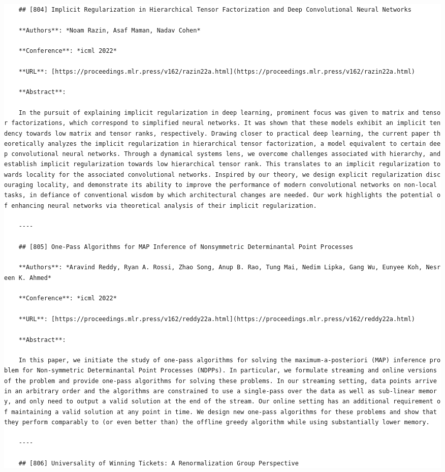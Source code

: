         ## [804] Implicit Regularization in Hierarchical Tensor Factorization and Deep Convolutional Neural Networks

        **Authors**: *Noam Razin, Asaf Maman, Nadav Cohen*

        **Conference**: *icml 2022*

        **URL**: [https://proceedings.mlr.press/v162/razin22a.html](https://proceedings.mlr.press/v162/razin22a.html)

        **Abstract**:

        In the pursuit of explaining implicit regularization in deep learning, prominent focus was given to matrix and tensor factorizations, which correspond to simplified neural networks. It was shown that these models exhibit an implicit tendency towards low matrix and tensor ranks, respectively. Drawing closer to practical deep learning, the current paper theoretically analyzes the implicit regularization in hierarchical tensor factorization, a model equivalent to certain deep convolutional neural networks. Through a dynamical systems lens, we overcome challenges associated with hierarchy, and establish implicit regularization towards low hierarchical tensor rank. This translates to an implicit regularization towards locality for the associated convolutional networks. Inspired by our theory, we design explicit regularization discouraging locality, and demonstrate its ability to improve the performance of modern convolutional networks on non-local tasks, in defiance of conventional wisdom by which architectural changes are needed. Our work highlights the potential of enhancing neural networks via theoretical analysis of their implicit regularization.

        ----

        ## [805] One-Pass Algorithms for MAP Inference of Nonsymmetric Determinantal Point Processes

        **Authors**: *Aravind Reddy, Ryan A. Rossi, Zhao Song, Anup B. Rao, Tung Mai, Nedim Lipka, Gang Wu, Eunyee Koh, Nesreen K. Ahmed*

        **Conference**: *icml 2022*

        **URL**: [https://proceedings.mlr.press/v162/reddy22a.html](https://proceedings.mlr.press/v162/reddy22a.html)

        **Abstract**:

        In this paper, we initiate the study of one-pass algorithms for solving the maximum-a-posteriori (MAP) inference problem for Non-symmetric Determinantal Point Processes (NDPPs). In particular, we formulate streaming and online versions of the problem and provide one-pass algorithms for solving these problems. In our streaming setting, data points arrive in an arbitrary order and the algorithms are constrained to use a single-pass over the data as well as sub-linear memory, and only need to output a valid solution at the end of the stream. Our online setting has an additional requirement of maintaining a valid solution at any point in time. We design new one-pass algorithms for these problems and show that they perform comparably to (or even better than) the offline greedy algorithm while using substantially lower memory.

        ----

        ## [806] Universality of Winning Tickets: A Renormalization Group Perspective
